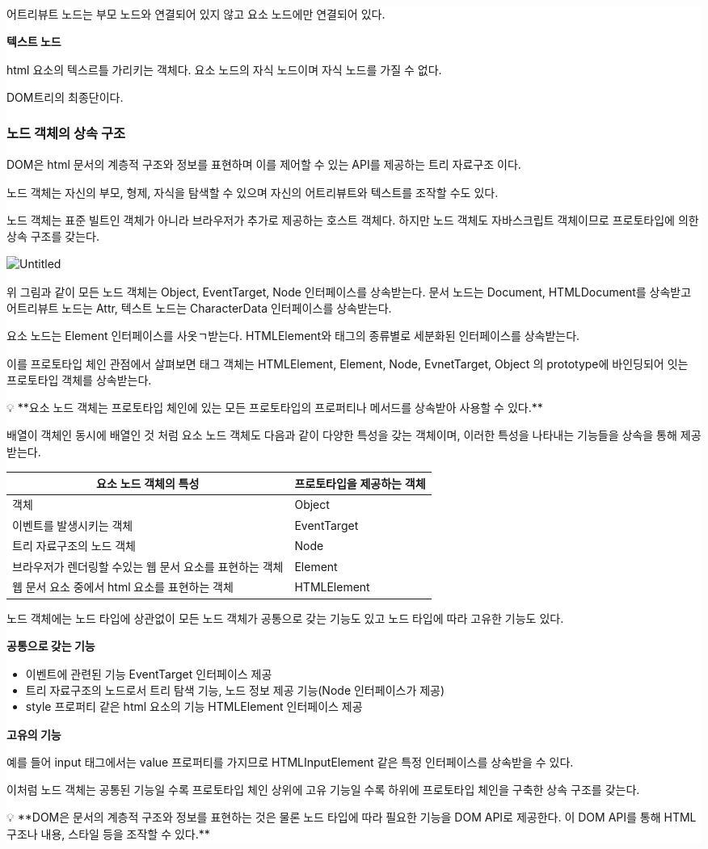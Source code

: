 어트리뷰트 노드는 부모 노드와 연결되어 있지 않고 요소 노드에만 연결되어 있다. 

**텍스트 노드**

html 요소의 텍스르틀 가리키는 객체다. 요소 노드의 자식 노드이며 자식 노드를 가질 수 없다.

DOM트리의 최종단이다. 

### 노드 객체의 상속 구조

DOM은 html 문서의 계층적 구조와 정보를 표현하며 이를 제어할 수 있는 API를 제공하는 트리 자료구조 이다. 

노드 객체는 자신의 부모, 형제, 자식을 탐색할 수 있으며 자신의 어트리뷰트와 텍스트를 조작할 수도 있다.

노드 객체는 표준 빌트인 객체가 아니라 브라우저가 추가로 제공하는 호스트 객체다. 하지만 노드 객체도 자바스크립트 객체이므로 프로토타입에 의한 상속 구조를 갖는다. 

![Untitled](https://github.com/sTIL-us/javascript-deepdive-study/blob/5259f5c3a53dfa6e15122db02027c10bbe9bc38c/39%20DOM/Untitled%202.png)

위 그림과 같이 모든 노드 객체는 Object, EventTarget, Node 인터페이스를 상속받는다. 문서 노드는 Document, HTMLDocument를 상속받고 어트리뷰트 노드는 Attr, 텍스트 노드는 CharacterData 인터페이스를 상속받는다.

요소 노드는 Element 인터페이스를 사옷ㄱ받는다. HTMLElement와 태그의 종류별로 세분화된 인터페이스를 상속받는다.

이를 프로토타입 체인 관점에서 살펴보면 태그 객체는 HTMLElement, Element, Node, EvnetTarget, Object 의 prototype에 바인딩되어 잇는 프로토타입 객체를 상속받는다. 

<aside>
💡 **요소 노드 객체는 프로토타입 체인에 있는 모든 프로토타입의 프로퍼티나 메서드를 상속받아 사용할 수 있다.**

</aside>

배열이 객체인 동시에 배열인 것 처럼 요소 노드 객체도 다음과 같이 다양한 특성을 갖는 객체이며, 이러한 특성을 나타내는 기능들을 상속을 통해 제공받는다.

| 요소 노드 객체의 특성 | 프로토타입을 제공하는 객체 |
| --- | --- |
| 객체 | Object |
| 이벤트를 발생시키는 객체 | EventTarget |
| 트리 자료구조의 노드 객체 | Node |
| 브라우저가 렌더링할 수있는 웹 문서 요소를 표현하는 객체 | Element |
| 웹 문서 요소 중에서 html 요소를 표현하는 객체 | HTMLElement |

노드 객체에는 노드 타입에 상관없이 모든 노드 객체가 공통으로 갖는 기능도 있고 노드 타입에 따라 고유한 기능도 있다.

**공통으로 갖는 기능**

- 이벤트에 관련된 기능 EventTarget 인터페이스 제공
- 트리 자료구조의 노드로서 트리 탐색 기능, 노드 정보 제공 기능(Node 인터페이스가 제공)
- style 프로퍼티 같은 html 요소의 기능 HTMLElement 인터페이스 제공

**고유의 기능**

예를 들어 input 태그에서는 value 프로퍼티를 가지므로 HTMLInputElement 같은 특정 인터페이스를 상속받을 수 있다. 

이처럼  노드 객체는 공통된 기능일 수록 프로토타입 체인 상위에 고유 기능일 수록 하위에 프로토타입 체인을 구축한 상속 구조를 갖는다.

<aside>
💡 **DOM은 문서의 계층적 구조와 정보를 표현하는 것은 물론
노드 타입에 따라 필요한 기능을 DOM API로 제공한다.
이 DOM API를 통해 HTML 구조나 내용, 스타일 등을 조작할 수 있다.**
